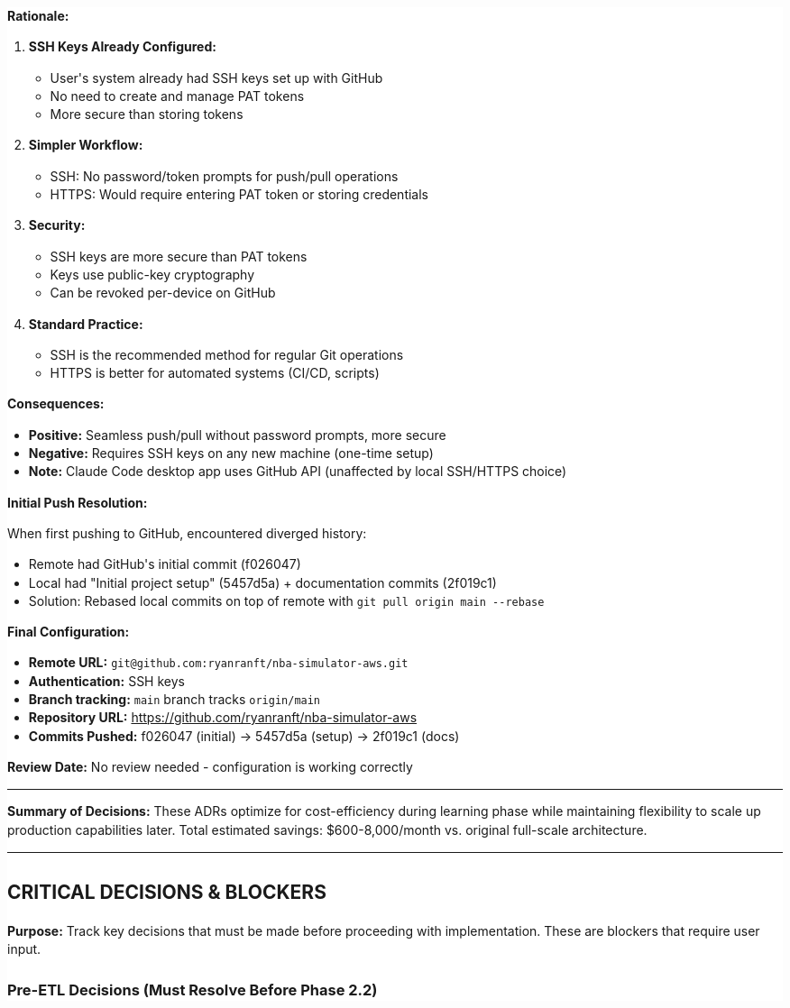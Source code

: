**Rationale:**

1. **SSH Keys Already Configured:**
   - User's system already had SSH keys set up with GitHub
   - No need to create and manage PAT tokens
   - More secure than storing tokens

2. **Simpler Workflow:**
   - SSH: No password/token prompts for push/pull operations
   - HTTPS: Would require entering PAT token or storing credentials

3. **Security:**
   - SSH keys are more secure than PAT tokens
   - Keys use public-key cryptography
   - Can be revoked per-device on GitHub

4. **Standard Practice:**
   - SSH is the recommended method for regular Git operations
   - HTTPS is better for automated systems (CI/CD, scripts)

**Consequences:**

- **Positive:** Seamless push/pull without password prompts, more secure
- **Negative:** Requires SSH keys on any new machine (one-time setup)
- **Note:** Claude Code desktop app uses GitHub API (unaffected by local SSH/HTTPS choice)

**Initial Push Resolution:**

When first pushing to GitHub, encountered diverged history:
- Remote had GitHub's initial commit (f026047)
- Local had "Initial project setup" (5457d5a) + documentation commits (2f019c1)
- Solution: Rebased local commits on top of remote with `git pull origin main --rebase`

**Final Configuration:**

- **Remote URL:** `git@github.com:ryanranft/nba-simulator-aws.git`
- **Authentication:** SSH keys
- **Branch tracking:** `main` branch tracks `origin/main`
- **Repository URL:** https://github.com/ryanranft/nba-simulator-aws
- **Commits Pushed:** f026047 (initial) → 5457d5a (setup) → 2f019c1 (docs)

**Review Date:** No review needed - configuration is working correctly

---

**Summary of Decisions:** These ADRs optimize for cost-efficiency during learning phase while maintaining flexibility to scale up production capabilities later. Total estimated savings: $600-8,000/month vs. original full-scale architecture.

---

## CRITICAL DECISIONS & BLOCKERS

**Purpose:** Track key decisions that must be made before proceeding with implementation. These are blockers that require user input.

### Pre-ETL Decisions (Must Resolve Before Phase 2.2)
